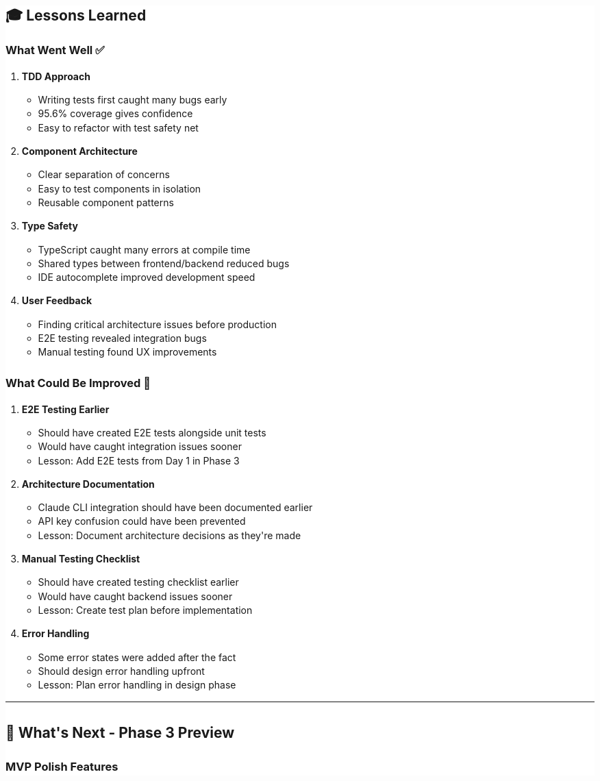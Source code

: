 
## 🎓 Lessons Learned

### What Went Well ✅

1. **TDD Approach**
   - Writing tests first caught many bugs early
   - 95.6% coverage gives confidence
   - Easy to refactor with test safety net

2. **Component Architecture**
   - Clear separation of concerns
   - Easy to test components in isolation
   - Reusable component patterns

3. **Type Safety**
   - TypeScript caught many errors at compile time
   - Shared types between frontend/backend reduced bugs
   - IDE autocomplete improved development speed

4. **User Feedback**
   - Finding critical architecture issues before production
   - E2E testing revealed integration bugs
   - Manual testing found UX improvements

### What Could Be Improved 🔄

1. **E2E Testing Earlier**
   - Should have created E2E tests alongside unit tests
   - Would have caught integration issues sooner
   - Lesson: Add E2E tests from Day 1 in Phase 3

2. **Architecture Documentation**
   - Claude CLI integration should have been documented earlier
   - API key confusion could have been prevented
   - Lesson: Document architecture decisions as they're made

3. **Manual Testing Checklist**
   - Should have created testing checklist earlier
   - Would have caught backend issues sooner
   - Lesson: Create test plan before implementation

4. **Error Handling**
   - Some error states were added after the fact
   - Should design error handling upfront
   - Lesson: Plan error handling in design phase

---

## 🚀 What's Next - Phase 3 Preview

### MVP Polish Features
